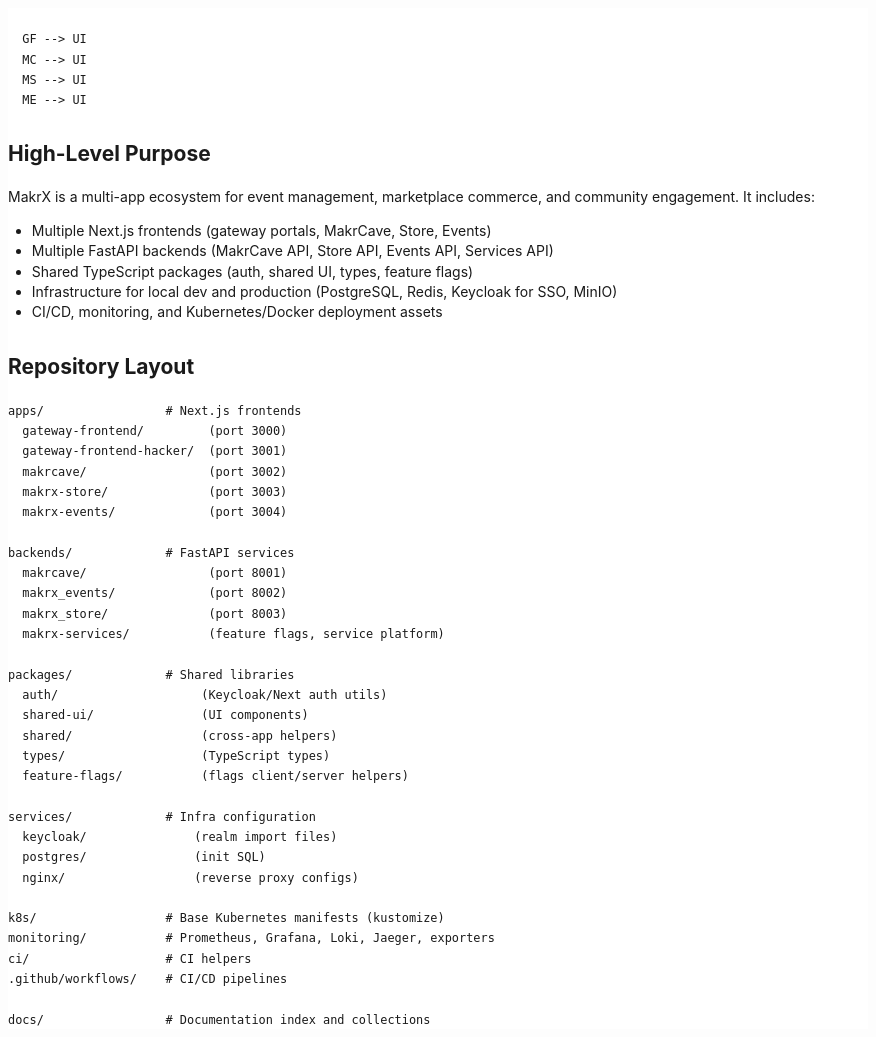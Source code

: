 ```mermaid

  GF --> UI
  MC --> UI
  MS --> UI
  ME --> UI
```

## High-Level Purpose

MakrX is a multi-app ecosystem for event management, marketplace commerce, and community engagement. It includes:

- Multiple Next.js frontends (gateway portals, MakrCave, Store, Events)
- Multiple FastAPI backends (MakrCave API, Store API, Events API, Services API)
- Shared TypeScript packages (auth, shared UI, types, feature flags)
- Infrastructure for local dev and production (PostgreSQL, Redis, Keycloak for SSO, MinIO)
- CI/CD, monitoring, and Kubernetes/Docker deployment assets

## Repository Layout

```
apps/                 # Next.js frontends
  gateway-frontend/         (port 3000)
  gateway-frontend-hacker/  (port 3001)
  makrcave/                 (port 3002)
  makrx-store/              (port 3003)
  makrx-events/             (port 3004)

backends/             # FastAPI services
  makrcave/                 (port 8001)
  makrx_events/             (port 8002)
  makrx_store/              (port 8003)
  makrx-services/           (feature flags, service platform)

packages/             # Shared libraries
  auth/                    (Keycloak/Next auth utils)
  shared-ui/               (UI components)
  shared/                  (cross-app helpers)
  types/                   (TypeScript types)
  feature-flags/           (flags client/server helpers)

services/             # Infra configuration
  keycloak/               (realm import files)
  postgres/               (init SQL)
  nginx/                  (reverse proxy configs)

k8s/                  # Base Kubernetes manifests (kustomize)
monitoring/           # Prometheus, Grafana, Loki, Jaeger, exporters
ci/                   # CI helpers
.github/workflows/    # CI/CD pipelines

docs/                 # Documentation index and collections
```
